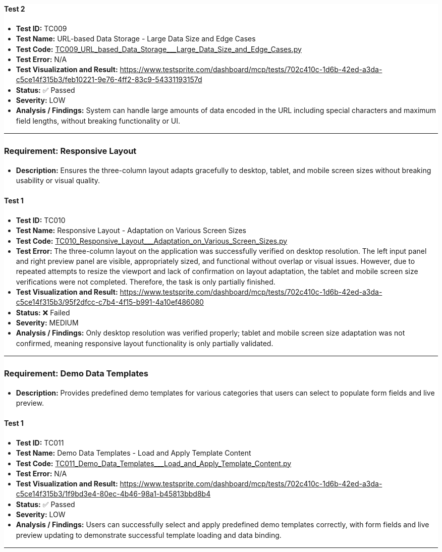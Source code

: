 
#### Test 2
- **Test ID:** TC009
- **Test Name:** URL-based Data Storage - Large Data Size and Edge Cases
- **Test Code:** [TC009_URL_based_Data_Storage___Large_Data_Size_and_Edge_Cases.py](./TC009_URL_based_Data_Storage___Large_Data_Size_and_Edge_Cases.py)
- **Test Error:** N/A
- **Test Visualization and Result:** https://www.testsprite.com/dashboard/mcp/tests/702c410c-1d6b-42ed-a3da-c5ce14f315b3/feb10221-9e76-4ff2-83c9-54331193157d
- **Status:** ✅ Passed
- **Severity:** LOW
- **Analysis / Findings:** System can handle large amounts of data encoded in the URL including special characters and maximum field lengths, without breaking functionality or UI.

---

### Requirement: Responsive Layout
- **Description:** Ensures the three-column layout adapts gracefully to desktop, tablet, and mobile screen sizes without breaking usability or visual quality.

#### Test 1
- **Test ID:** TC010
- **Test Name:** Responsive Layout - Adaptation on Various Screen Sizes
- **Test Code:** [TC010_Responsive_Layout___Adaptation_on_Various_Screen_Sizes.py](./TC010_Responsive_Layout___Adaptation_on_Various_Screen_Sizes.py)
- **Test Error:** The three-column layout on the application was successfully verified on desktop resolution. The left input panel and right preview panel are visible, appropriately sized, and functional without overlap or visual issues. However, due to repeated attempts to resize the viewport and lack of confirmation on layout adaptation, the tablet and mobile screen size verifications were not completed. Therefore, the task is only partially finished.
- **Test Visualization and Result:** https://www.testsprite.com/dashboard/mcp/tests/702c410c-1d6b-42ed-a3da-c5ce14f315b3/95f2dfcc-c7b4-4f15-b991-4a10ef486080
- **Status:** ❌ Failed
- **Severity:** MEDIUM
- **Analysis / Findings:** Only desktop resolution was verified properly; tablet and mobile screen size adaptation was not confirmed, meaning responsive layout functionality is only partially validated.

---

### Requirement: Demo Data Templates
- **Description:** Provides predefined demo templates for various categories that users can select to populate form fields and live preview.

#### Test 1
- **Test ID:** TC011
- **Test Name:** Demo Data Templates - Load and Apply Template Content
- **Test Code:** [TC011_Demo_Data_Templates___Load_and_Apply_Template_Content.py](./TC011_Demo_Data_Templates___Load_and_Apply_Template_Content.py)
- **Test Error:** N/A
- **Test Visualization and Result:** https://www.testsprite.com/dashboard/mcp/tests/702c410c-1d6b-42ed-a3da-c5ce14f315b3/1f9bd3e4-80ec-4b46-98a1-b45813bbd8b4
- **Status:** ✅ Passed
- **Severity:** LOW
- **Analysis / Findings:** Users can successfully select and apply predefined demo templates correctly, with form fields and live preview updating to demonstrate successful template loading and data binding.

---